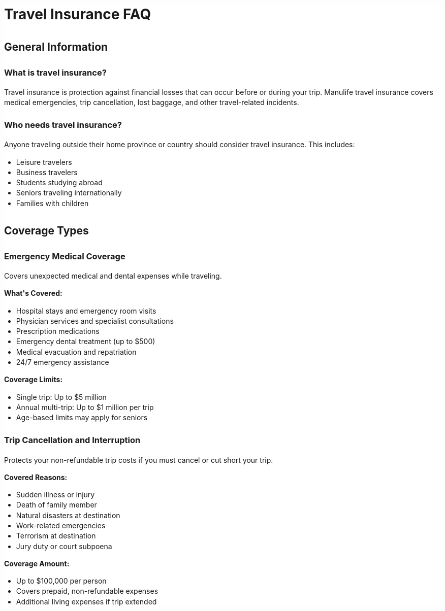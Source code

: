 # Travel Insurance FAQ

## General Information

### What is travel insurance?
Travel insurance is protection against financial losses that can occur before or during your trip. Manulife travel insurance covers medical emergencies, trip cancellation, lost baggage, and other travel-related incidents.

### Who needs travel insurance?
Anyone traveling outside their home province or country should consider travel insurance. This includes:
- Leisure travelers
- Business travelers
- Students studying abroad
- Seniors traveling internationally
- Families with children

## Coverage Types

### Emergency Medical Coverage
Covers unexpected medical and dental expenses while traveling.

**What's Covered:**
- Hospital stays and emergency room visits
- Physician services and specialist consultations
- Prescription medications
- Emergency dental treatment (up to $500)
- Medical evacuation and repatriation
- 24/7 emergency assistance

**Coverage Limits:**
- Single trip: Up to $5 million
- Annual multi-trip: Up to $1 million per trip
- Age-based limits may apply for seniors

### Trip Cancellation and Interruption
Protects your non-refundable trip costs if you must cancel or cut short your trip.

**Covered Reasons:**
- Sudden illness or injury
- Death of family member
- Natural disasters at destination
- Work-related emergencies
- Terrorism at destination
- Jury duty or court subpoena

**Coverage Amount:**
- Up to $100,000 per person
- Covers prepaid, non-refundable expenses
- Additional living expenses if trip extended

